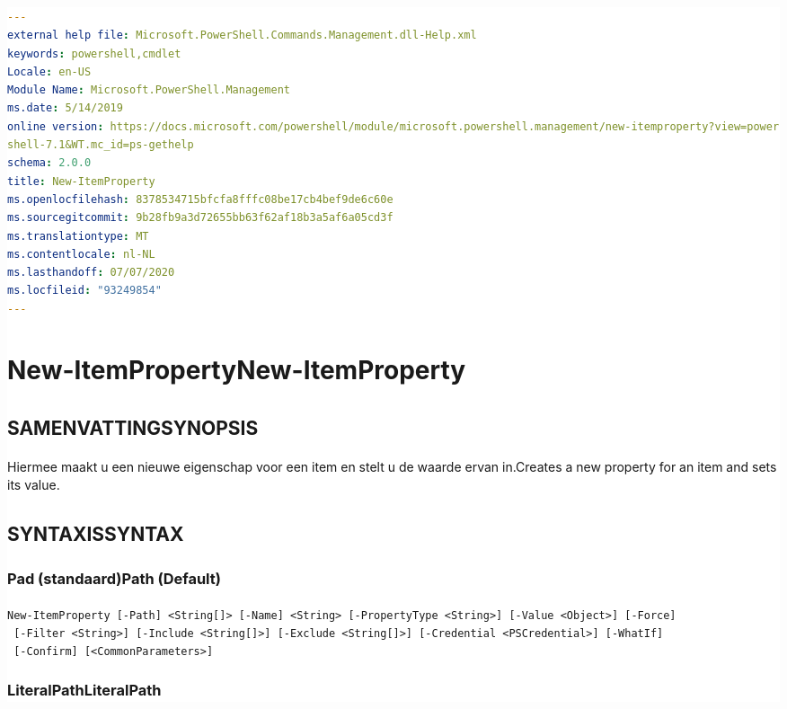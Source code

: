 ```yaml
---
external help file: Microsoft.PowerShell.Commands.Management.dll-Help.xml
keywords: powershell,cmdlet
Locale: en-US
Module Name: Microsoft.PowerShell.Management
ms.date: 5/14/2019
online version: https://docs.microsoft.com/powershell/module/microsoft.powershell.management/new-itemproperty?view=powershell-7.1&WT.mc_id=ps-gethelp
schema: 2.0.0
title: New-ItemProperty
ms.openlocfilehash: 8378534715bfcfa8fffc08be17cb4bef9de6c60e
ms.sourcegitcommit: 9b28fb9a3d72655bb63f62af18b3a5af6a05cd3f
ms.translationtype: MT
ms.contentlocale: nl-NL
ms.lasthandoff: 07/07/2020
ms.locfileid: "93249854"
---
```

# <span data-ttu-id="16afa-103">New-ItemProperty</span><span class="sxs-lookup"><span data-stu-id="16afa-103">New-ItemProperty</span></span>

## <span data-ttu-id="16afa-104">SAMENVATTING</span><span class="sxs-lookup"><span data-stu-id="16afa-104">SYNOPSIS</span></span>
<span data-ttu-id="16afa-105">Hiermee maakt u een nieuwe eigenschap voor een item en stelt u de waarde ervan in.</span><span class="sxs-lookup"><span data-stu-id="16afa-105">Creates a new property for an item and sets its value.</span></span>

## <span data-ttu-id="16afa-106">SYNTAXIS</span><span class="sxs-lookup"><span data-stu-id="16afa-106">SYNTAX</span></span>

### <span data-ttu-id="16afa-107">Pad (standaard)</span><span class="sxs-lookup"><span data-stu-id="16afa-107">Path (Default)</span></span>

```
New-ItemProperty [-Path] <String[]> [-Name] <String> [-PropertyType <String>] [-Value <Object>] [-Force]
 [-Filter <String>] [-Include <String[]>] [-Exclude <String[]>] [-Credential <PSCredential>] [-WhatIf]
 [-Confirm] [<CommonParameters>]
```

### <span data-ttu-id="16afa-108">LiteralPath</span><span class="sxs-lookup"><span data-stu-id="16afa-108">LiteralPath</span></span>
